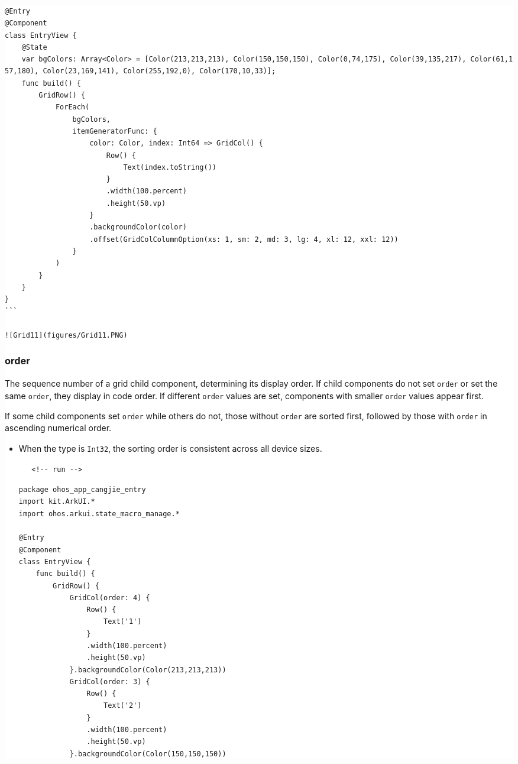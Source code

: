     @Entry
    @Component
    class EntryView {
        @State
        var bgColors: Array<Color> = [Color(213,213,213), Color(150,150,150), Color(0,74,175), Color(39,135,217), Color(61,157,180), Color(23,169,141), Color(255,192,0), Color(170,10,33)];
        func build() {
            GridRow() {
                ForEach(
                    bgColors,
                    itemGeneratorFunc: {
                        color: Color, index: Int64 => GridCol() {
                            Row() {
                                Text(index.toString())
                            }
                            .width(100.percent)
                            .height(50.vp)
                        }
                        .backgroundColor(color)
                        .offset(GridColColumnOption(xs: 1, sm: 2, md: 3, lg: 4, xl: 12, xxl: 12))
                    }
                )
            }
        }
    }
    ```

    ![Grid11](figures/Grid11.PNG)

### order

The sequence number of a grid child component, determining its display order. If child components do not set `order` or set the same `order`, they display in code order. If different `order` values are set, components with smaller `order` values appear first.

If some child components set `order` while others do not, those without `order` are sorted first, followed by those with `order` in ascending numerical order.

- When the type is `Int32`, the sorting order is consistent across all device sizes.

         <!-- run -->

    ```cangjie
    package ohos_app_cangjie_entry
    import kit.ArkUI.*
    import ohos.arkui.state_macro_manage.*

    @Entry
    @Component
    class EntryView {
        func build() {
            GridRow() {
                GridCol(order: 4) {
                    Row() {
                        Text('1')
                    }
                    .width(100.percent)
                    .height(50.vp)
                }.backgroundColor(Color(213,213,213))
                GridCol(order: 3) {
                    Row() {
                        Text('2')
                    }
                    .width(100.percent)
                    .height(50.vp)
                }.backgroundColor(Color(150,150,150))